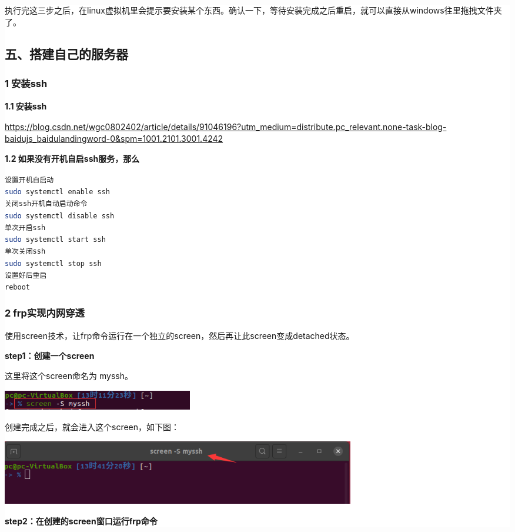 执行完这三步之后，在linux虚拟机里会提示要安装某个东西。确认一下，等待安装完成之后重启，就可以直接从windows往里拖拽文件夹了。

 

## 五、搭建自己的服务器

### 1 安装ssh

**1.1 安装ssh**

https://blog.csdn.net/wgc0802402/article/details/91046196?utm_medium=distribute.pc_relevant.none-task-blog-baidujs_baidulandingword-0&spm=1001.2101.3001.4242

**1.2 如果没有开机自启ssh服务，那么**

```sh
设置开机自启动
sudo systemctl enable ssh
关闭ssh开机自动启动命令
sudo systemctl disable ssh
单次开启ssh
sudo systemctl start ssh
单次关闭ssh
sudo systemctl stop ssh
设置好后重启
reboot
```



### 2 frp实现内网穿透

使用screen技术，让frp命令运行在一个独立的screen，然后再让此screen变成detached状态。



**step1：创建一个screen**

这里将这个screen命名为 myssh。

 <img src="linux.assets/image-20210325134008418.png" alt="image-20210325134008418" style="zoom:80%;" />

创建完成之后，就会进入这个screen，如下图：

 <img src="linux.assets/image-20210325134142696.png" alt="image-20210325134142696" style="zoom:80%;" />



**step2：在创建的screen窗口运行frp命令**
